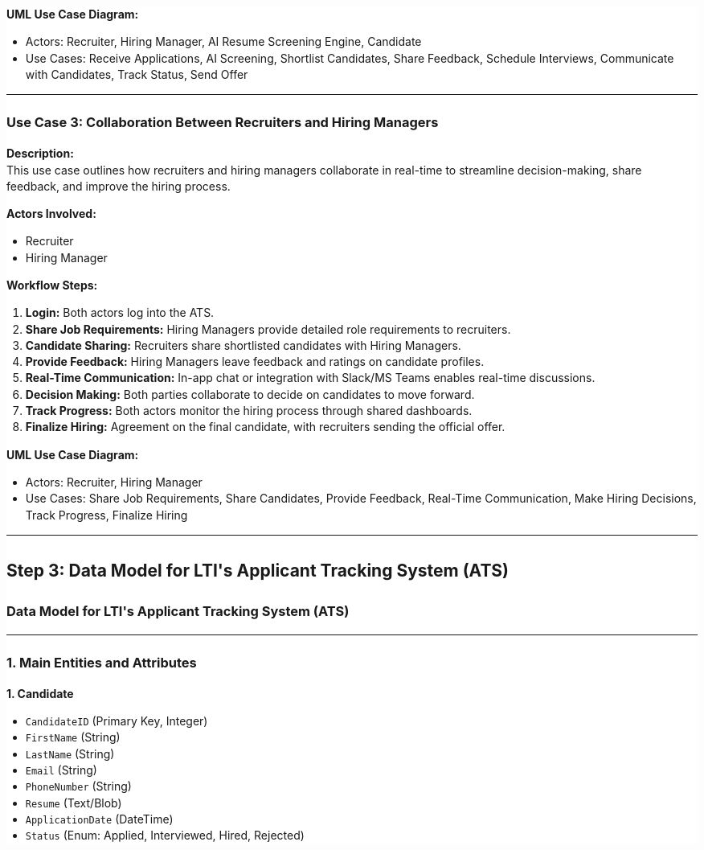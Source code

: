 **UML Use Case Diagram:**  
- Actors: Recruiter, Hiring Manager, AI Resume Screening Engine, Candidate  
- Use Cases: Receive Applications, AI Screening, Shortlist Candidates, Share Feedback, Schedule Interviews, Communicate with Candidates, Track Status, Send Offer

---

### **Use Case 3: Collaboration Between Recruiters and Hiring Managers**

**Description:**  
This use case outlines how recruiters and hiring managers collaborate in real-time to streamline decision-making, share feedback, and improve the hiring process.

**Actors Involved:**  
- Recruiter  
- Hiring Manager

**Workflow Steps:**
1. **Login:** Both actors log into the ATS.
2. **Share Job Requirements:** Hiring Managers provide detailed role requirements to recruiters.
3. **Candidate Sharing:** Recruiters share shortlisted candidates with Hiring Managers.
4. **Provide Feedback:** Hiring Managers leave feedback and ratings on candidate profiles.
5. **Real-Time Communication:** In-app chat or integration with Slack/MS Teams enables real-time discussions.
6. **Decision Making:** Both parties collaborate to decide on candidates to move forward.
7. **Track Progress:** Both actors monitor the hiring process through shared dashboards.
8. **Finalize Hiring:** Agreement on the final candidate, with recruiters sending the official offer.

**UML Use Case Diagram:**  
- Actors: Recruiter, Hiring Manager  
- Use Cases: Share Job Requirements, Share Candidates, Provide Feedback, Real-Time Communication, Make Hiring Decisions, Track Progress, Finalize Hiring

---

## Step 3: Data Model for LTI's Applicant Tracking System (ATS)

### **Data Model for LTI's Applicant Tracking System (ATS)**

---

### **1. Main Entities and Attributes**

**1. Candidate**  
- `CandidateID` (Primary Key, Integer)  
- `FirstName` (String)  
- `LastName` (String)  
- `Email` (String)  
- `PhoneNumber` (String)  
- `Resume` (Text/Blob)  
- `ApplicationDate` (DateTime)  
- `Status` (Enum: Applied, Interviewed, Hired, Rejected)
